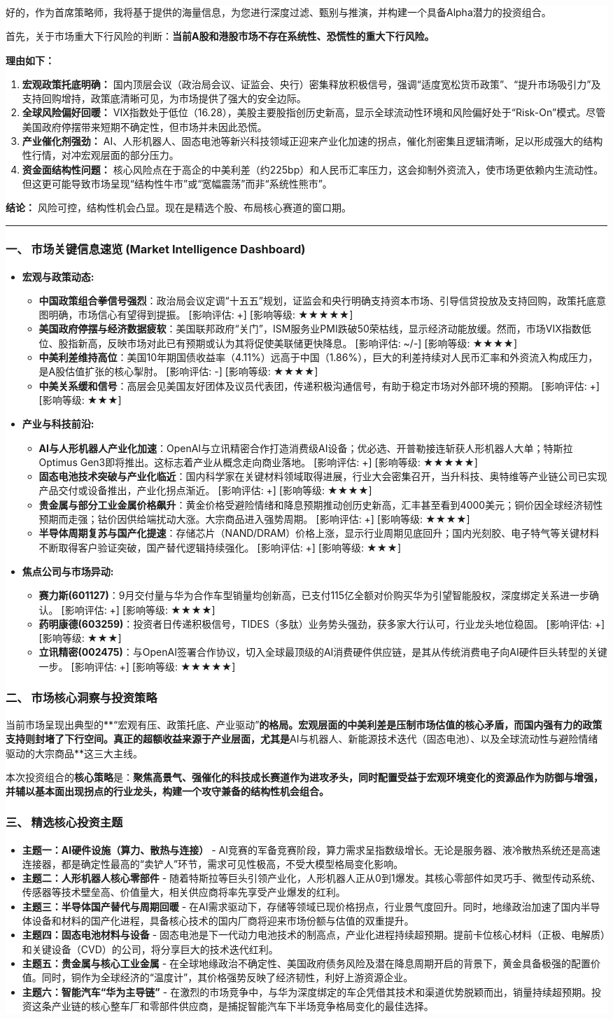 好的，作为首席策略师，我将基于提供的海量信息，为您进行深度过滤、甄别与推演，并构建一个具备Alpha潜力的投资组合。

首先，关于市场重大下行风险的判断：**当前A股和港股市场不存在系统性、恐慌性的重大下行风险。**

**理由如下：**
1.  **宏观政策托底明确：** 国内顶层会议（政治局会议、证监会、央行）密集释放积极信号，强调“适度宽松货币政策”、“提升市场吸引力”及支持回购增持，政策底清晰可见，为市场提供了强大的安全边际。
2.  **全球风险偏好回暖：** VIX指数处于低位（16.28），美股主要股指创历史新高，显示全球流动性环境和风险偏好处于“Risk-On”模式。尽管美国政府停摆带来短期不确定性，但市场并未因此恐慌。
3.  **产业催化剂强劲：** AI、人形机器人、固态电池等新兴科技领域正迎来产业化加速的拐点，催化剂密集且逻辑清晰，足以形成强大的结构性行情，对冲宏观层面的部分压力。
4.  **资金面结构性问题：** 核心风险点在于高企的中美利差（约225bp）和人民币汇率压力，这会抑制外资流入，使市场更依赖内生流动性。但这更可能导致市场呈现“结构性牛市”或“宽幅震荡”而非“系统性熊市”。

**结论：** 风险可控，结构性机会凸显。现在是精选个股、布局核心赛道的窗口期。

---

### **一、 市场关键信息速览 (Market Intelligence Dashboard)**

*   **宏观与政策动态:**
    *   **中国政策组合拳信号强烈**：政治局会议定调“十五五”规划，证监会和央行明确支持资本市场、引导信贷投放及支持回购，政策托底意图明确，市场信心有望得到提振。 [影响评估: +] [影响等级: ★★★★★]
    *   **美国政府停摆与经济数据疲软**：美国联邦政府“关门”，ISM服务业PMI跌破50荣枯线，显示经济动能放缓。然而，市场VIX指数低位、股指新高，反映市场对此已有预期或认为其将促使美联储更快降息。 [影响评估: ~/-] [影响等级: ★★★★]
    *   **中美利差维持高位**：美国10年期国债收益率（4.11%）远高于中国（1.86%），巨大的利差持续对人民币汇率和外资流入构成压力，是A股估值扩张的核心掣肘。 [影响评估: -] [影响等级: ★★★★]
    *   **中美关系缓和信号**：高层会见美国友好团体及议员代表团，传递积极沟通信号，有助于稳定市场对外部环境的预期。 [影响评估: +] [影响等级: ★★★]

*   **产业与科技前沿:**
    *   **AI与人形机器人产业化加速**：OpenAI与立讯精密合作打造消费级AI设备；优必选、开普勒接连斩获人形机器人大单；特斯拉Optimus Gen3即将推出。这标志着产业从概念走向商业落地。 [影响评估: +] [影响等级: ★★★★★]
    *   **固态电池技术突破与产业化临近**：国内科学家在关键材料领域取得进展，行业大会密集召开，当升科技、奥特维等产业链公司已实现产品交付或设备推出，产业化拐点渐近。 [影响评估: +] [影响等级: ★★★★]
    *   **贵金属与部分工业金属价格飙升**：黄金价格受避险情绪和降息预期推动创历史新高，汇丰甚至看到4000美元；铜价因全球经济韧性预期而走强；钴价因供给端扰动大涨。大宗商品进入强势周期。 [影响评估: +] [影响等级: ★★★★]
    *   **半导体周期复苏与国产化提速**：存储芯片（NAND/DRAM）价格上涨，显示行业周期见底回升；国内光刻胶、电子特气等关键材料不断取得客户验证突破，国产替代逻辑持续强化。 [影响评估: +] [影响等级: ★★★]

*   **焦点公司与市场异动:**
    *   **赛力斯(601127)**：9月交付量与华为合作车型销量均创新高，已支付115亿全额对价购买华为引望智能股权，深度绑定关系进一步确认。 [影响评估: +] [影响等级: ★★★★]
    *   **药明康德(603259)**：投资者日传递积极信号，TIDES（多肽）业务势头强劲，获多家大行认可，行业龙头地位稳固。 [影响评估: +] [影响等级: ★★★]
    *   **立讯精密(002475)**：与OpenAI签署合作协议，切入全球最顶级的AI消费硬件供应链，是其从传统消费电子向AI硬件巨头转型的关键一步。 [影响评估: +] [影响等级: ★★★★★]

### **二、 市场核心洞察与投资策略**

当前市场呈现出典型的**“宏观有压、政策托底、产业驱动”**的格局。宏观层面的中美利差是压制市场估值的核心矛盾，而国内强有力的政策支持则封堵了下行空间。真正的超额收益来源于产业层面，尤其是**AI与机器人、新能源技术迭代（固态电池）、以及全球流动性与避险情绪驱动的大宗商品**这三大主线。

本次投资组合的**核心策略**是：**聚焦高景气、强催化的科技成长赛道作为进攻矛头，同时配置受益于宏观环境变化的资源品作为防御与增强，并辅以基本面出现拐点的行业龙头，构建一个攻守兼备的结构性机会组合。**

### **三、 精选核心投资主题**

*   **主题一：AI硬件设施（算力、散热与连接）** - AI竞赛的军备竞赛阶段，算力需求呈指数级增长。无论是服务器、液冷散热系统还是高速连接器，都是确定性最高的“卖铲人”环节，需求可见性极高，不受大模型格局变化影响。
*   **主题二：人形机器人核心零部件** - 随着特斯拉等巨头引领产业化，人形机器人正从0到1爆发。其核心零部件如灵巧手、微型传动系统、传感器等技术壁垒高、价值量大，相关供应商将率先享受产业爆发的红利。
*   **主题三：半导体国产替代与周期回暖** - 在AI需求驱动下，存储等领域已现价格拐点，行业景气度回升。同时，地缘政治加速了国内半导体设备和材料的国产化进程，具备核心技术的国内厂商将迎来市场份额与估值的双重提升。
*   **主题四：固态电池材料与设备** - 固态电池是下一代动力电池技术的制高点，产业化进程持续超预期。提前卡位核心材料（正极、电解质）和关键设备（CVD）的公司，将分享巨大的技术迭代红利。
*   **主题五：贵金属与核心工业金属** - 在全球地缘政治不确定性、美国政府债务风险及潜在降息周期开启的背景下，黄金具备极强的配置价值。同时，铜作为全球经济的“温度计”，其价格强势反映了经济韧性，利好上游资源企业。
*   **主题六：智能汽车“华为主导链”** - 在激烈的市场竞争中，与华为深度绑定的车企凭借其技术和渠道优势脱颖而出，销量持续超预期。投资这条产业链的核心整车厂和零部件供应商，是捕捉智能汽车下半场竞争格局变化的最佳选择。
